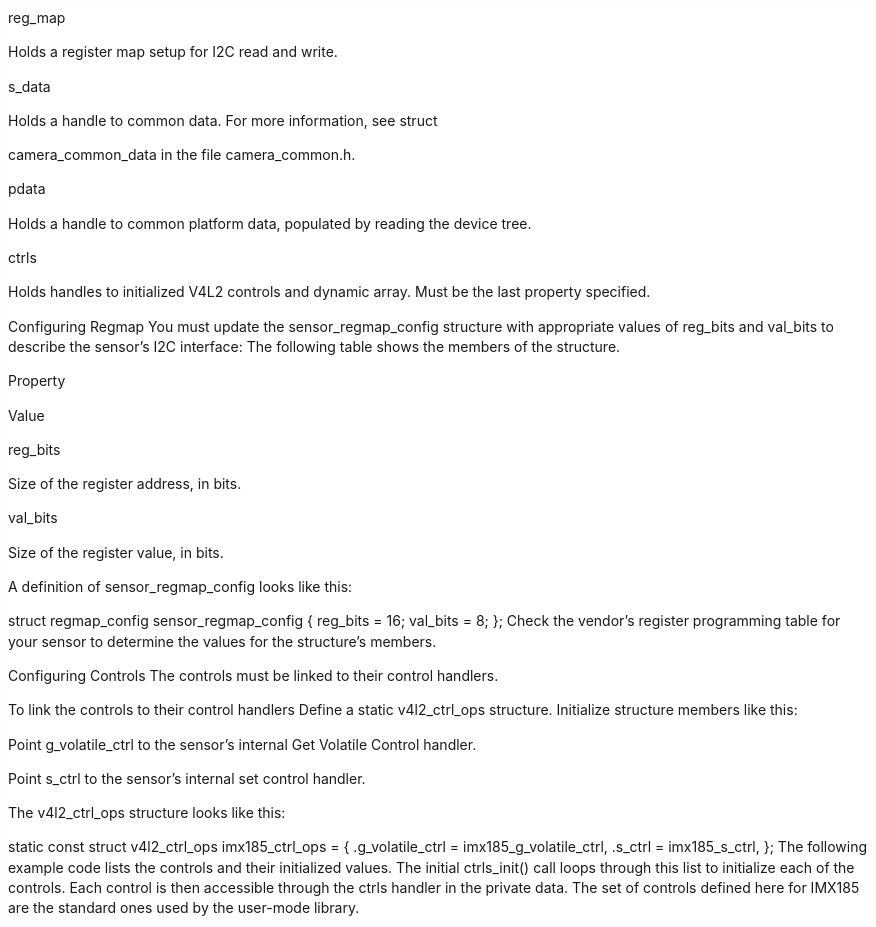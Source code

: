 reg_map

Holds a register map setup for I2C read and write.

s_data

Holds a handle to common data. For more information, see struct

camera_common_data in the file camera_common.h.

pdata

Holds a handle to common platform data, populated by reading the device tree.

ctrls

Holds handles to initialized V4L2 controls and dynamic array. Must be the last property specified.

Configuring Regmap
You must update the sensor_regmap_config structure with appropriate values of reg_bits and val_bits to describe the sensor’s I2C interface: The following table shows the members of the structure.

Property

Value

reg_bits

Size of the register address, in bits.

val_bits

Size of the register value, in bits.

A definition of sensor_regmap_config looks like this:

struct regmap_config sensor_regmap_config {
    reg_bits = 16;
    val_bits = 8;
};
Check the vendor’s register programming table for your sensor to determine the values for the structure’s members.

Configuring Controls
The controls must be linked to their control handlers.

To link the controls to their control handlers
Define a static v4l2_ctrl_ops structure. Initialize structure members like this:

Point g_volatile_ctrl to the sensor’s internal Get Volatile Control handler.

Point s_ctrl to the sensor’s internal set control handler.

The v4l2_ctrl_ops structure looks like this:

static const struct v4l2_ctrl_ops imx185_ctrl_ops = {
    .g_volatile_ctrl = imx185_g_volatile_ctrl,
    .s_ctrl = imx185_s_ctrl,
};
The following example code lists the controls and their initialized values. The initial ctrls_init() call loops through this list to initialize each of the controls. Each control is then accessible through the ctrls handler in the private data. The set of controls defined here for IMX185 are the standard ones used by the user-mode library.
